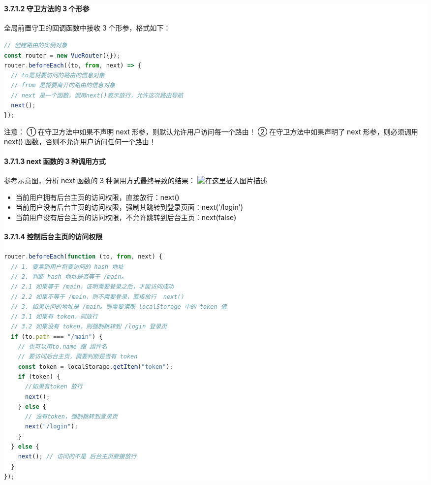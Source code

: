 #### 3.7.1.2 守卫方法的 3 个形参

全局前置守卫的回调函数中接收 3 个形参，格式如下：

```javascript
// 创建路由的实例对象
const router = new VueRouter({});
router.beforeEach((to, from, next) => {
  // to是将要访问的路由的信息对象
  // from 是将要离开的路由的信息对象
  // next 是一个函数，调用next()表示放行，允许这次路由导航
  next();
});
```

注意：
① 在守卫方法中如果不声明 next 形参，则默认允许用户访问每一个路由！
② 在守卫方法中如果声明了 next 形参，则必须调用 next() 函数，否则不允许用户访问任何一个路由！

#### 3.7.1.3 next 函数的 3 种调用方式

参考示意图，分析 next 函数的 3 种调用方式最终导致的结果：
![在这里插入图片描述](https://img-blog.csdnimg.cn/52d8ef38e75b410cbf361b1f51731445.png#pic_center)

- 当前用户拥有后台主页的访问权限，直接放行：next()
- 当前用户没有后台主页的访问权限，强制其跳转到登录页面：next('/login')
- 当前用户没有后台主页的访问权限，不允许跳转到后台主页：next(false)

#### 3.7.1.4 控制后台主页的访问权限

```javascript
router.beforeEach(function (to, from, next) {
  // 1. 要拿到用户将要访问的 hash 地址
  // 2. 判断 hash 地址是否等于 /main。
  // 2.1 如果等于 /main，证明需要登录之后，才能访问成功
  // 2.2 如果不等于 /main，则不需要登录，直接放行  next()
  // 3. 如果访问的地址是 /main。则需要读取 localStorage 中的 token 值
  // 3.1 如果有 token，则放行
  // 3.2 如果没有 token，则强制跳转到 /login 登录页
  if (to.path === "/main") {
    // 也可以用to.name 跟 组件名
    // 要访问后台主页，需要判断是否有 token
    const token = localStorage.getItem("token");
    if (token) {
      //如果有token 放行
      next();
    } else {
      // 没有token，强制跳转到登录页
      next("/login");
    }
  } else {
    next(); // 访问的不是 后台主页直接放行
  }
});
```
